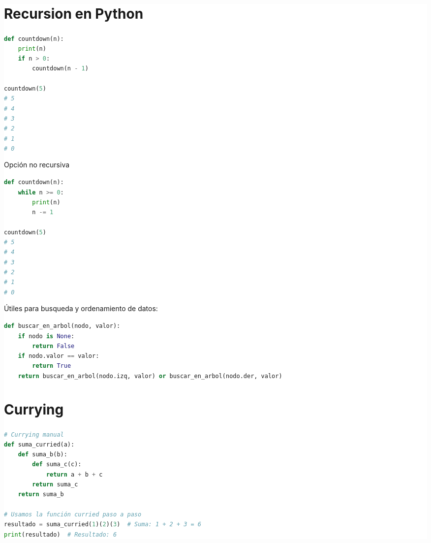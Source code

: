# Recursion en Python

```python
def countdown(n):
    print(n)
    if n > 0:
        countdown(n - 1)

countdown(5)
# 5
# 4
# 3
# 2
# 1
# 0
```

Opción no recursiva

```python
def countdown(n):
    while n >= 0:
        print(n)
        n -= 1

countdown(5)
# 5
# 4
# 3
# 2
# 1
# 0
```

Útiles para busqueda y ordenamiento de datos:

```python
def buscar_en_arbol(nodo, valor):
    if nodo is None:
        return False
    if nodo.valor == valor:
        return True
    return buscar_en_arbol(nodo.izq, valor) or buscar_en_arbol(nodo.der, valor)

```

# Currying

```python
# Currying manual
def suma_curried(a):
    def suma_b(b):
        def suma_c(c):
            return a + b + c
        return suma_c
    return suma_b

# Usamos la función curried paso a paso
resultado = suma_curried(1)(2)(3)  # Suma: 1 + 2 + 3 = 6
print(resultado)  # Resultado: 6
```

